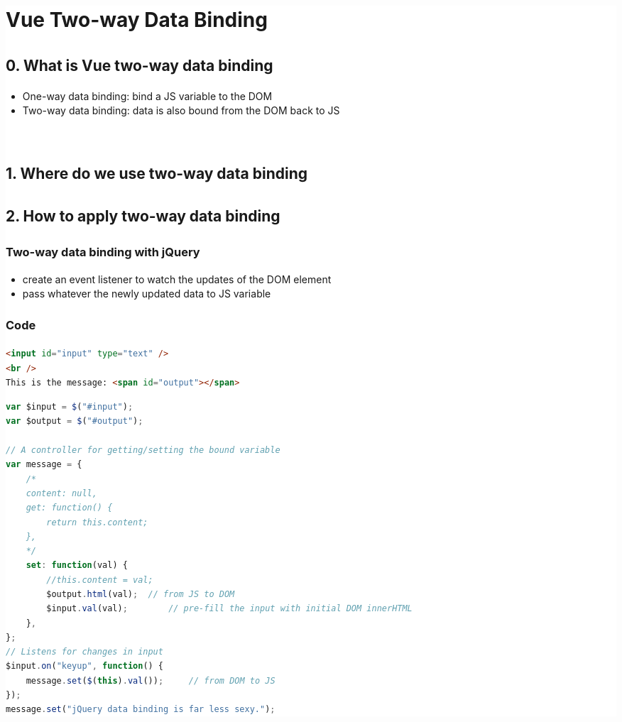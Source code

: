 # Vue Two-way Data Binding

## 0. What is Vue two-way data binding

* One-way data binding: bind a JS variable to the DOM
* Two-way data binding: data is also bound from the DOM back to JS

<img src="">




## 1. Where do we use two-way data binding




## 2. How to apply two-way data binding

### Two-way data binding with jQuery

* create an event listener to watch the updates of the DOM element
* pass whatever the newly updated data to JS variable

### Code

```HTML
<input id="input" type="text" />
<br />
This is the message: <span id="output"></span>
```

```JavaScript
var $input = $("#input");
var $output = $("#output");

// A controller for getting/setting the bound variable
var message = {
    /*
    content: null,				
    get: function() {
      	return this.content;
    },
    */
    set: function(val) {
        //this.content = val;
        $output.html(val); 	// from JS to DOM
        $input.val(val);		// pre-fill the input with initial DOM innerHTML 
    },
};
// Listens for changes in input
$input.on("keyup", function() {
  	message.set($(this).val());		// from DOM to JS
});
message.set("jQuery data binding is far less sexy.");
```
